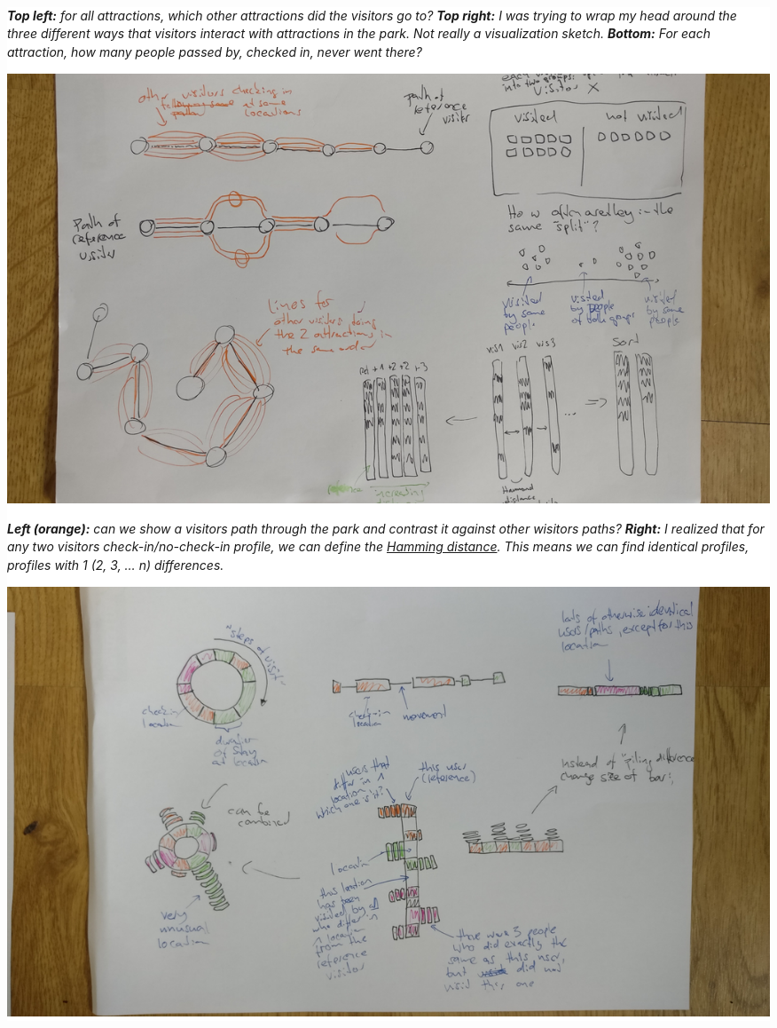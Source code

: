_**Top left:** for all attractions, which other attractions did the visitors go to? **Top right:** I was trying to wrap my head around the three different ways that visitors interact with attractions in the park. Not really a visualization sketch. **Bottom:** For each attraction, how many people passed by, checked in, never went there?_

<div className="Image__Small">
  <img src="./images/vissketch4.jpeg"/>
</div>

_**Left (orange):** can we show a visitors path through the park and contrast it against other wisitors paths? **Right:** I realized that for any two visitors check-in/no-check-in profile, we can define the [Hamming distance](https://en.wikipedia.org/wiki/Hamming_distance). This means we can find identical profiles, profiles with 1 (2, 3, … n) differences._

<div className="Image__Small">
  <img src="./images/vissketch5.jpeg"/>
